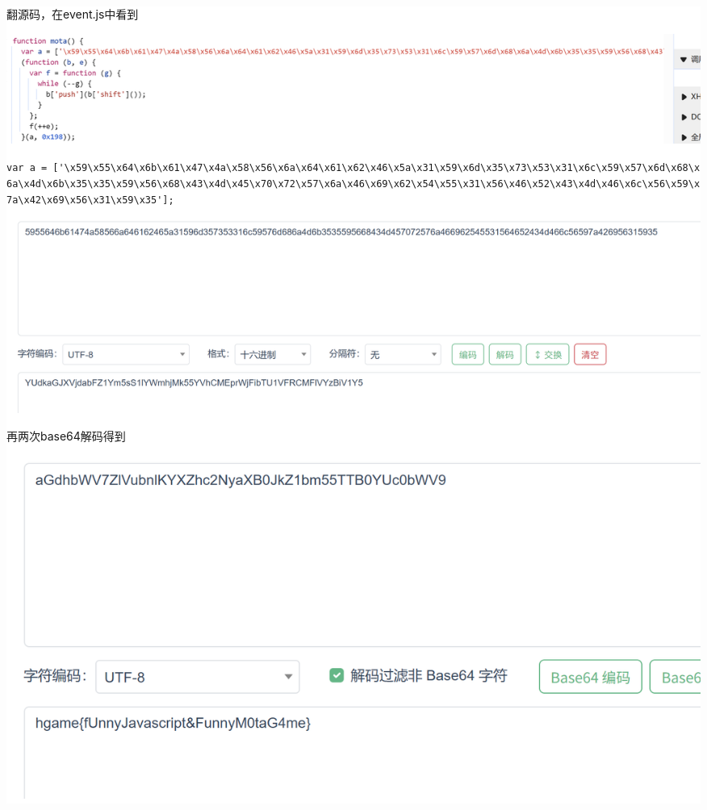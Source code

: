翻源码，在event.js中看到

![image-20250818092517603](./NSSCTF-6.assets/image-20250818092517603.png)

```
var a = ['\x59\x55\x64\x6b\x61\x47\x4a\x58\x56\x6a\x64\x61\x62\x46\x5a\x31\x59\x6d\x35\x73\x53\x31\x6c\x59\x57\x6d\x68\x6a\x4d\x6b\x35\x35\x59\x56\x68\x43\x4d\x45\x70\x72\x57\x6a\x46\x69\x62\x54\x55\x31\x56\x46\x52\x43\x4d\x46\x6c\x56\x59\x7a\x42\x69\x56\x31\x59\x35'];
```

![image-20250818093137757](./NSSCTF-6.assets/image-20250818093137757.png)

再两次base64解码得到

![image-20250818093206682](./NSSCTF-6.assets/image-20250818093206682.png)
